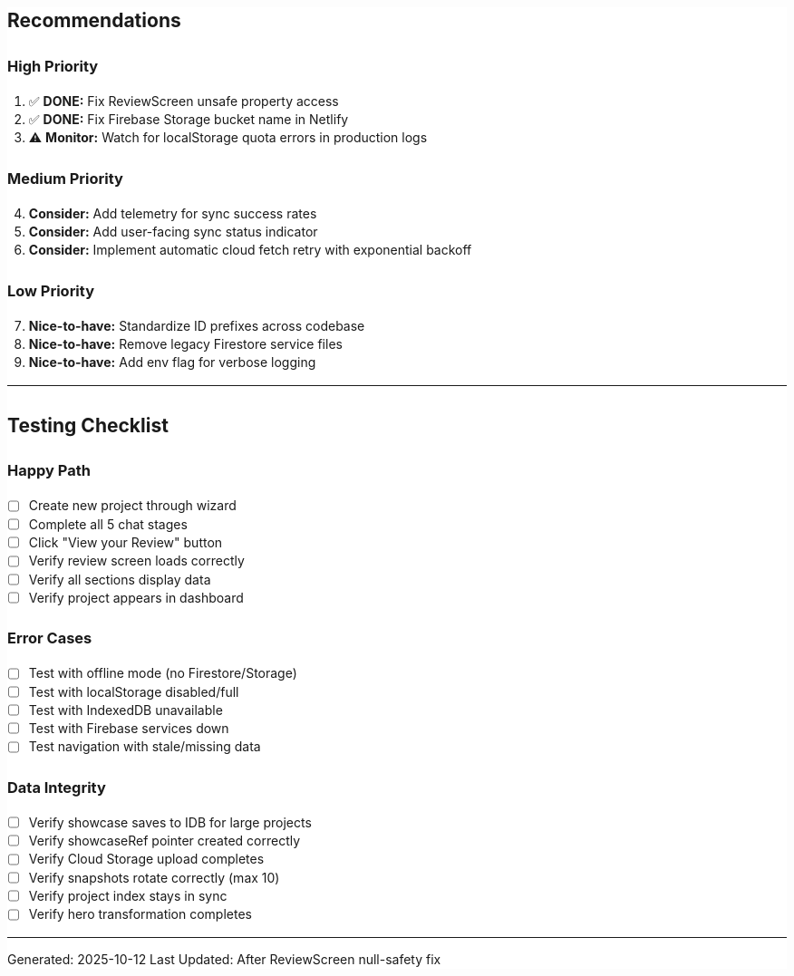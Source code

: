
## Recommendations

### High Priority
1. ✅ **DONE:** Fix ReviewScreen unsafe property access
2. ✅ **DONE:** Fix Firebase Storage bucket name in Netlify
3. ⚠️ **Monitor:** Watch for localStorage quota errors in production logs

### Medium Priority
4. **Consider:** Add telemetry for sync success rates
5. **Consider:** Add user-facing sync status indicator
6. **Consider:** Implement automatic cloud fetch retry with exponential backoff

### Low Priority
7. **Nice-to-have:** Standardize ID prefixes across codebase
8. **Nice-to-have:** Remove legacy Firestore service files
9. **Nice-to-have:** Add env flag for verbose logging

---

## Testing Checklist

### Happy Path
- [ ] Create new project through wizard
- [ ] Complete all 5 chat stages
- [ ] Click "View your Review" button
- [ ] Verify review screen loads correctly
- [ ] Verify all sections display data
- [ ] Verify project appears in dashboard

### Error Cases
- [ ] Test with offline mode (no Firestore/Storage)
- [ ] Test with localStorage disabled/full
- [ ] Test with IndexedDB unavailable
- [ ] Test with Firebase services down
- [ ] Test navigation with stale/missing data

### Data Integrity
- [ ] Verify showcase saves to IDB for large projects
- [ ] Verify showcaseRef pointer created correctly
- [ ] Verify Cloud Storage upload completes
- [ ] Verify snapshots rotate correctly (max 10)
- [ ] Verify project index stays in sync
- [ ] Verify hero transformation completes

---

Generated: 2025-10-12
Last Updated: After ReviewScreen null-safety fix
